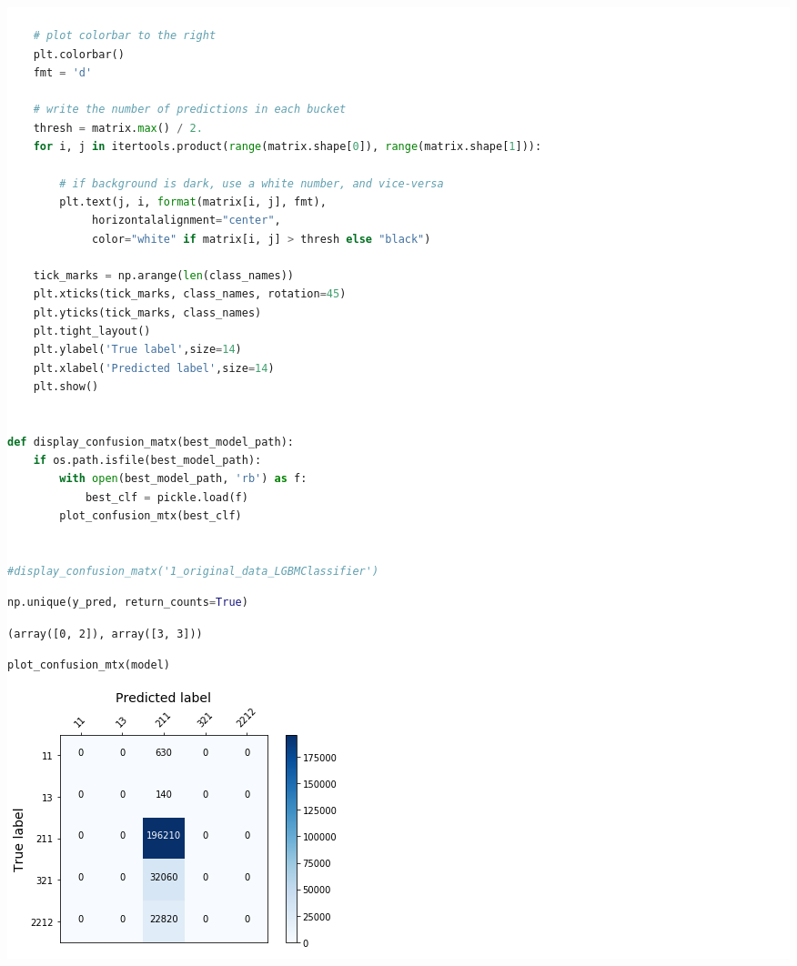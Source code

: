 ```python

    # plot colorbar to the right
    plt.colorbar()
    fmt = 'd'

    # write the number of predictions in each bucket
    thresh = matrix.max() / 2.
    for i, j in itertools.product(range(matrix.shape[0]), range(matrix.shape[1])):

        # if background is dark, use a white number, and vice-versa
        plt.text(j, i, format(matrix[i, j], fmt),
             horizontalalignment="center",
             color="white" if matrix[i, j] > thresh else "black")

    tick_marks = np.arange(len(class_names))
    plt.xticks(tick_marks, class_names, rotation=45)
    plt.yticks(tick_marks, class_names)
    plt.tight_layout()
    plt.ylabel('True label',size=14)
    plt.xlabel('Predicted label',size=14)
    plt.show()
    
    
def display_confusion_matx(best_model_path):
    if os.path.isfile(best_model_path):
        with open(best_model_path, 'rb') as f:
            best_clf = pickle.load(f)
        plot_confusion_mtx(best_clf)
        
        
#display_confusion_matx('1_original_data_LGBMClassifier')
```


```python
np.unique(y_pred, return_counts=True)
```


    (array([0, 2]), array([3, 3]))



```python
plot_confusion_mtx(model)
```


![png](/images/2020-02-15-Particles/output_29_0.png)
